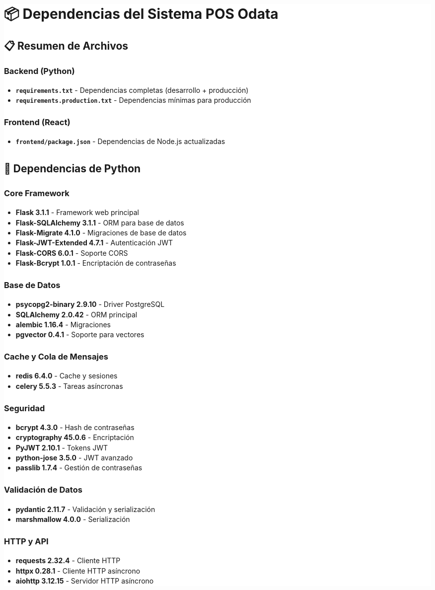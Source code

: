 # 📦 Dependencias del Sistema POS Odata

## 📋 Resumen de Archivos

### Backend (Python)
- **`requirements.txt`** - Dependencias completas (desarrollo + producción)
- **`requirements.production.txt`** - Dependencias mínimas para producción

### Frontend (React)
- **`frontend/package.json`** - Dependencias de Node.js actualizadas

## 🐍 Dependencias de Python

### Core Framework
- **Flask 3.1.1** - Framework web principal
- **Flask-SQLAlchemy 3.1.1** - ORM para base de datos
- **Flask-Migrate 4.1.0** - Migraciones de base de datos
- **Flask-JWT-Extended 4.7.1** - Autenticación JWT
- **Flask-CORS 6.0.1** - Soporte CORS
- **Flask-Bcrypt 1.0.1** - Encriptación de contraseñas

### Base de Datos
- **psycopg2-binary 2.9.10** - Driver PostgreSQL
- **SQLAlchemy 2.0.42** - ORM principal
- **alembic 1.16.4** - Migraciones
- **pgvector 0.4.1** - Soporte para vectores

### Cache y Cola de Mensajes
- **redis 6.4.0** - Cache y sesiones
- **celery 5.5.3** - Tareas asíncronas

### Seguridad
- **bcrypt 4.3.0** - Hash de contraseñas
- **cryptography 45.0.6** - Encriptación
- **PyJWT 2.10.1** - Tokens JWT
- **python-jose 3.5.0** - JWT avanzado
- **passlib 1.7.4** - Gestión de contraseñas

### Validación de Datos
- **pydantic 2.11.7** - Validación y serialización
- **marshmallow 4.0.0** - Serialización

### HTTP y API
- **requests 2.32.4** - Cliente HTTP
- **httpx 0.28.1** - Cliente HTTP asíncrono
- **aiohttp 3.12.15** - Servidor HTTP asíncrono

